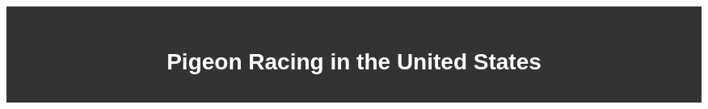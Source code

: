 <Francisco Rosario>
<html lang="en">
<head>
    <meta charset="UTF-8">
    <meta name="viewport" content="width=device-width, initial-scale=1.0">
    <meta http-equiv="X-UA-Compatible" content="ie=edge">
    <title>Pigeon Racing in the United States</title>
    <style>
        body {
            font-family: Arial, sans-serif;
            margin: 0;
            padding: 0;
            background-color: #f4f4f4;
        }
        header {
            background-color: #333;
            color: white;
            padding: 10px 0;
            text-align: center;
        }
        nav {
            background-color: #444;
            padding: 10px;
        }
        nav a {
            color: white;
            padding: 10px 20px;
            text-decoration: none;
            margin: 0 10px;
        }
        nav a:hover {
            background-color: #555;
        }
        section {
            padding: 20px;
        }
        footer {
            background-color: #333;
            color: white;
            text-align: center;
            padding: 10px;
            position: fixed;
            bottom: 0;
            width: 100%;
        }
    </style>
</head>
<body>

<header>
    <h1>Pigeon Racing in the United States</h1>
</header>

